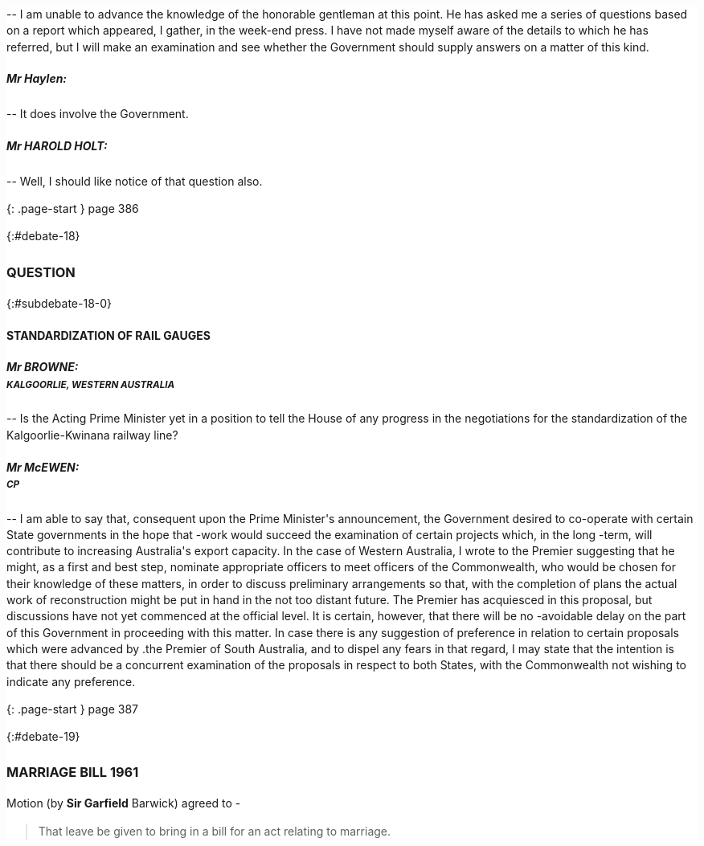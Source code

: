 -- I am unable to advance the knowledge of the honorable gentleman at this point. He has asked me a series of questions based on a report which appeared, I gather, in the week-end press. I have not made myself aware of the details to which he has referred, but I will make an examination and see whether the Government should supply answers on a matter of this kind. 

##### Mr Haylen:

-- It does involve the Government. 

##### Mr HAROLD HOLT:

-- Well, I should like notice of that question also. 

{: .page-start }
page 386

{:#debate-18}
### QUESTION

{:#subdebate-18-0}
#### STANDARDIZATION OF RAIL GAUGES

##### Mr BROWNE:<br><small class="text-muted">KALGOORLIE, WESTERN AUSTRALIA</small>

-- Is the Acting Prime Minister yet in a position to tell the House of any progress in the negotiations for the standardization of the Kalgoorlie-Kwinana railway line? 

##### Mr McEWEN:<br><small class="text-muted">CP</small>

-- I am able to say that, consequent upon the Prime Minister's announcement, the Government desired to co-operate with certain State governments in the hope that -work would succeed the examination of certain projects which, in the long -term, will contribute to increasing Australia's export capacity. In the case of Western Australia, I wrote to the Premier suggesting that he might, as a first and best step, nominate appropriate officers to meet officers of the Commonwealth, who would be chosen for their knowledge of these matters, in order to discuss preliminary arrangements so that, with the completion of plans the actual work of reconstruction might be put in hand in the not too distant future. The Premier has acquiesced in this proposal, but discussions have not yet commenced at the official level. It is certain, however, that there will be no -avoidable delay on the part of this Government in proceeding with this matter. In case there is any suggestion of preference in relation to certain proposals which were advanced by .the Premier of South Australia, and to dispel any fears in that regard, I may state that the intention is that there should be a concurrent examination of the proposals in respect to both States, with the Commonwealth not wishing to indicate any preference. 

{: .page-start }
page 387

{:#debate-19}
### MARRIAGE BILL 1961

Motion (by  **Sir Garfield**  Barwick) agreed to - 

  >That leave be given to bring in a bill for an act relating to  marriage. 
